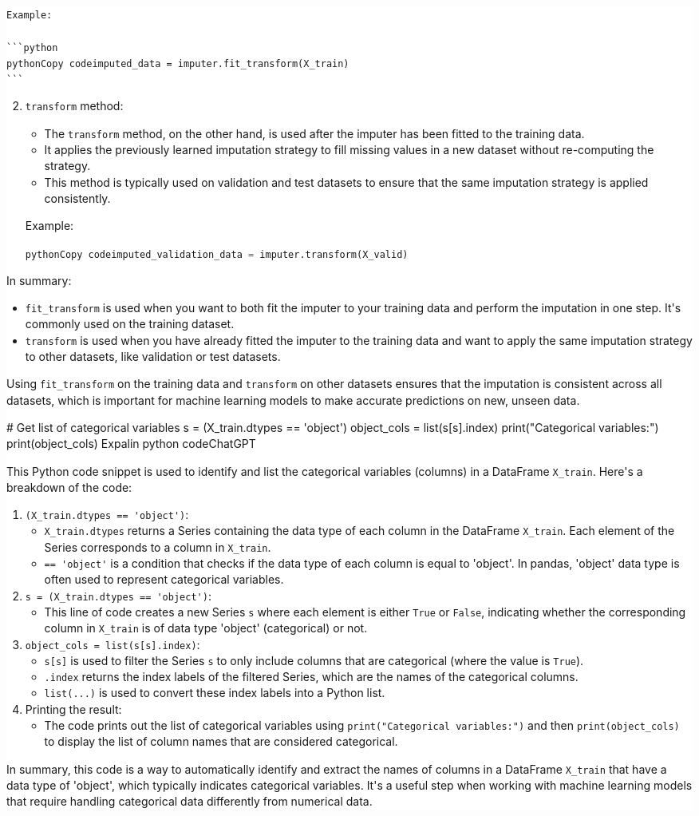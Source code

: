     Example:

    ```python
    pythonCopy codeimputed_data = imputer.fit_transform(X_train)
    ```
2.  `transform` method:

    * The `transform` method, on the other hand, is used after the imputer has been fitted to the training data.
    * It applies the previously learned imputation strategy to fill missing values in a new dataset without re-computing the strategy.
    * This method is typically used on validation and test datasets to ensure that the same imputation strategy is applied consistently.

    Example:

    ```python
    pythonCopy codeimputed_validation_data = imputer.transform(X_valid)
    ```

In summary:

* `fit_transform` is used when you want to both fit the imputer to your training data and perform the imputation in one step. It's commonly used on the training dataset.
* `transform` is used when you have already fitted the imputer to the training data and want to apply the same imputation strategy to other datasets, like validation or test datasets.

Using `fit_transform` on the training data and `transform` on other datasets ensures that the imputation is consistent across all datasets, which is important for machine learning models to make accurate predictions on new, unseen data.

\# Get list of categorical variables s = (X\_train.dtypes == 'object') object\_cols = list(s\[s].index) print("Categorical variables:") print(object\_cols) Expalin python codeChatGPT

This Python code snippet is used to identify and list the categorical variables (columns) in a DataFrame `X_train`. Here's a breakdown of the code:

1. `(X_train.dtypes == 'object')`:
   * `X_train.dtypes` returns a Series containing the data type of each column in the DataFrame `X_train`. Each element of the Series corresponds to a column in `X_train`.
   * `== 'object'` is a condition that checks if the data type of each column is equal to 'object'. In pandas, 'object' data type is often used to represent categorical variables.
2. `s = (X_train.dtypes == 'object')`:
   * This line of code creates a new Series `s` where each element is either `True` or `False`, indicating whether the corresponding column in `X_train` is of data type 'object' (categorical) or not.
3. `object_cols = list(s[s].index)`:
   * `s[s]` is used to filter the Series `s` to only include columns that are categorical (where the value is `True`).
   * `.index` returns the index labels of the filtered Series, which are the names of the categorical columns.
   * `list(...)` is used to convert these index labels into a Python list.
4. Printing the result:
   * The code prints out the list of categorical variables using `print("Categorical variables:")` and then `print(object_cols)` to display the list of column names that are considered categorical.

In summary, this code is a way to automatically identify and extract the names of columns in a DataFrame `X_train` that have a data type of 'object', which typically indicates categorical variables. It's a useful step when working with machine learning models that require handling categorical data differently from numerical data.
